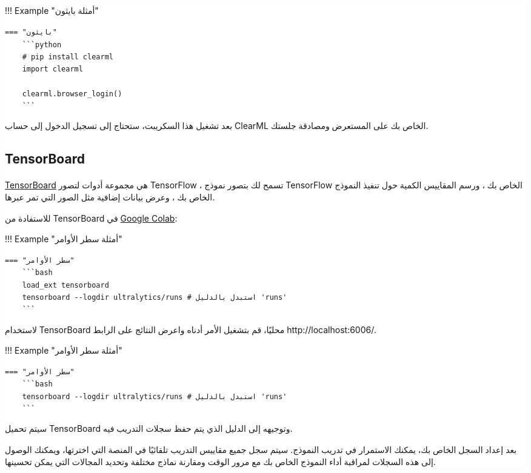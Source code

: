 !!! Example "أمثلة بايثون"

    === "بايثون"
        ```python
        # pip install clearml
        import clearml

        clearml.browser_login()
        ```

بعد تشغيل هذا السكريبت، ستحتاج إلى تسجيل الدخول إلى حساب ClearML الخاص بك على المستعرض ومصادقة جلستك.

## TensorBoard

[TensorBoard](https://www.tensorflow.org/tensorboard) هي مجموعة أدوات لتصور TensorFlow ، تسمح لك بتصور نموذج TensorFlow الخاص بك ، ورسم المقاييس الكمية حول تنفيذ النموذج الخاص بك ، وعرض بيانات إضافية مثل الصور التي تمر عبرها.

للاستفادة من TensorBoard في [Google Colab](https://colab.research.google.com/github/ultralytics/ultralytics/blob/main/examples/tutorial.ipynb):

!!! Example "أمثلة سطر الأوامر"

    === "سطر الأوامر"
        ```bash
        load_ext tensorboard
        tensorboard --logdir ultralytics/runs # استبدل بالدليل 'runs'
        ```

لاستخدام TensorBoard محليًا، قم بتشغيل الأمر أدناه واعرض النتائج على الرابط http://localhost:6006/.

!!! Example "أمثلة سطر الأوامر"

    === "سطر الأوامر"
        ```bash
        tensorboard --logdir ultralytics/runs # استبدل بالدليل 'runs'
        ```

سيتم تحميل TensorBoard وتوجيهه إلى الدليل الذي يتم حفظ سجلات التدريب فيه.

بعد إعداد السجل الخاص بك، يمكنك الاستمرار في تدريب النموذج. سيتم سجل جميع مقاييس التدريب تلقائيًا في المنصة التي اخترتها، ويمكنك الوصول إلى هذه السجلات لمراقبة أداء النموذج الخاص بك مع مرور الوقت ومقارنة نماذج مختلفة وتحديد المجالات التي يمكن تحسينها.
